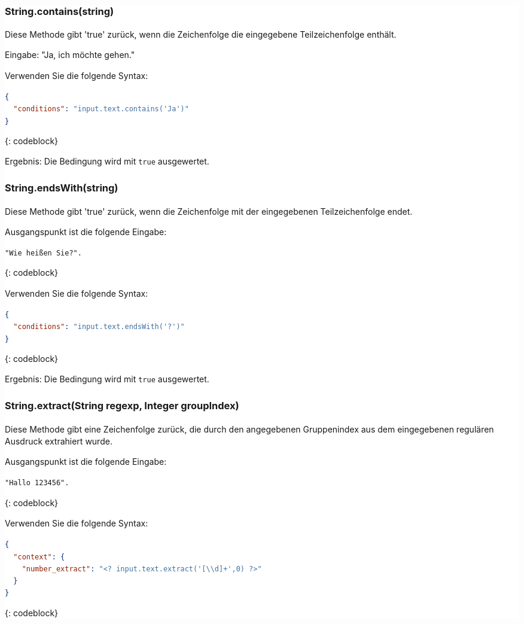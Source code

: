 ### String.contains(string)

Diese Methode gibt 'true' zurück, wenn die Zeichenfolge die eingegebene Teilzeichenfolge enthält.

Eingabe: "Ja, ich möchte gehen."

Verwenden Sie die folgende Syntax:

```json
{
  "conditions": "input.text.contains('Ja')"
}
```
{: codeblock}

Ergebnis: Die Bedingung wird mit `true` ausgewertet.

### String.endsWith(string)

Diese Methode gibt 'true' zurück, wenn die Zeichenfolge mit der eingegebenen Teilzeichenfolge endet.

Ausgangspunkt ist die folgende Eingabe:

```
"Wie heißen Sie?".
```
{: codeblock}

Verwenden Sie die folgende Syntax:

```json
{
  "conditions": "input.text.endsWith('?')"
}
```
{: codeblock}

Ergebnis: Die Bedingung wird mit `true` ausgewertet.

### String.extract(String regexp, Integer groupIndex)

Diese Methode gibt eine Zeichenfolge zurück, die durch den angegebenen Gruppenindex aus dem eingegebenen regulären Ausdruck extrahiert wurde.

Ausgangspunkt ist die folgende Eingabe:

```
"Hallo 123456".
```
{: codeblock}

Verwenden Sie die folgende Syntax:

```json
{
  "context": {
    "number_extract": "<? input.text.extract('[\\d]+',0) ?>"
  }
}
```
{: codeblock}
